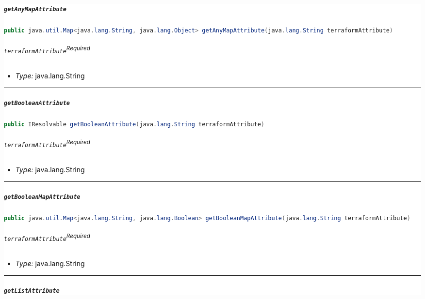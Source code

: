 
##### `getAnyMapAttribute` <a name="getAnyMapAttribute" id="@cdktf/provider-digitalocean.databaseMysqlConfig.DatabaseMysqlConfig.getAnyMapAttribute"></a>

```java
public java.util.Map<java.lang.String, java.lang.Object> getAnyMapAttribute(java.lang.String terraformAttribute)
```

###### `terraformAttribute`<sup>Required</sup> <a name="terraformAttribute" id="@cdktf/provider-digitalocean.databaseMysqlConfig.DatabaseMysqlConfig.getAnyMapAttribute.parameter.terraformAttribute"></a>

- *Type:* java.lang.String

---

##### `getBooleanAttribute` <a name="getBooleanAttribute" id="@cdktf/provider-digitalocean.databaseMysqlConfig.DatabaseMysqlConfig.getBooleanAttribute"></a>

```java
public IResolvable getBooleanAttribute(java.lang.String terraformAttribute)
```

###### `terraformAttribute`<sup>Required</sup> <a name="terraformAttribute" id="@cdktf/provider-digitalocean.databaseMysqlConfig.DatabaseMysqlConfig.getBooleanAttribute.parameter.terraformAttribute"></a>

- *Type:* java.lang.String

---

##### `getBooleanMapAttribute` <a name="getBooleanMapAttribute" id="@cdktf/provider-digitalocean.databaseMysqlConfig.DatabaseMysqlConfig.getBooleanMapAttribute"></a>

```java
public java.util.Map<java.lang.String, java.lang.Boolean> getBooleanMapAttribute(java.lang.String terraformAttribute)
```

###### `terraformAttribute`<sup>Required</sup> <a name="terraformAttribute" id="@cdktf/provider-digitalocean.databaseMysqlConfig.DatabaseMysqlConfig.getBooleanMapAttribute.parameter.terraformAttribute"></a>

- *Type:* java.lang.String

---

##### `getListAttribute` <a name="getListAttribute" id="@cdktf/provider-digitalocean.databaseMysqlConfig.DatabaseMysqlConfig.getListAttribute"></a>
